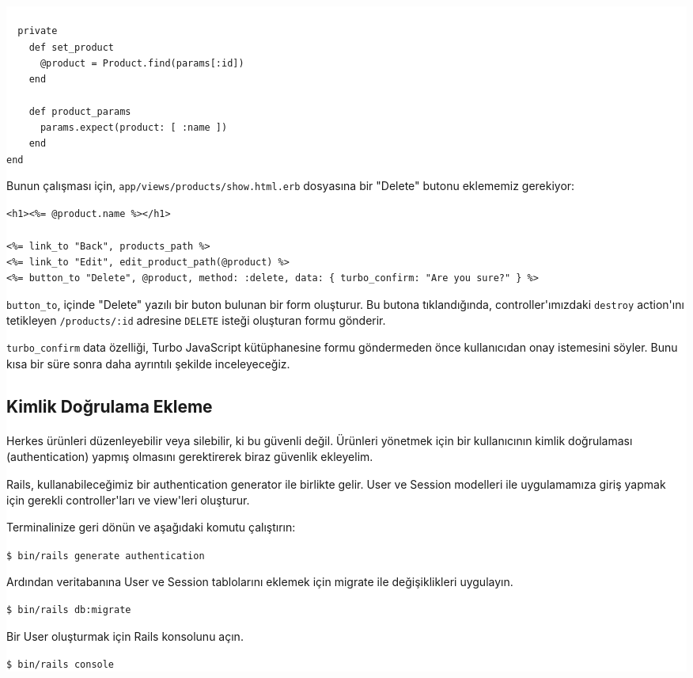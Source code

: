 ```ruby#2,35-38

  private
    def set_product
      @product = Product.find(params[:id])
    end

    def product_params
      params.expect(product: [ :name ])
    end
end
```

Bunun çalışması için, `app/views/products/show.html.erb` dosyasına bir "Delete" butonu eklememiz gerekiyor:

```erb#5
<h1><%= @product.name %></h1>

<%= link_to "Back", products_path %>
<%= link_to "Edit", edit_product_path(@product) %>
<%= button_to "Delete", @product, method: :delete, data: { turbo_confirm: "Are you sure?" } %>
```

`button_to`, içinde "Delete" yazılı bir buton bulunan bir form oluşturur. Bu butona tıklandığında, controller'ımızdaki `destroy` action'ını tetikleyen `/products/:id` adresine `DELETE` isteği oluşturan formu gönderir.

`turbo_confirm` data özelliği, Turbo JavaScript kütüphanesine formu göndermeden önce kullanıcıdan onay istemesini söyler. Bunu kısa bir süre sonra daha ayrıntılı şekilde inceleyeceğiz.

Kimlik Doğrulama Ekleme
-----------------------

Herkes ürünleri düzenleyebilir veya silebilir, ki bu güvenli değil. Ürünleri yönetmek için bir kullanıcının kimlik doğrulaması (authentication) yapmış olmasını gerektirerek biraz güvenlik ekleyelim.

Rails, kullanabileceğimiz bir authentication generator ile birlikte gelir. User ve Session modelleri ile uygulamamıza giriş yapmak için gerekli controller'ları ve view'leri oluşturur.

Terminalinize geri dönün ve aşağıdaki komutu çalıştırın:

```bash
$ bin/rails generate authentication
```

Ardından veritabanına User ve Session tablolarını eklemek için migrate ile değişiklikleri uygulayın.

```bash
$ bin/rails db:migrate
```

Bir User oluşturmak için Rails konsolunu açın.

```bash
$ bin/rails console
```
